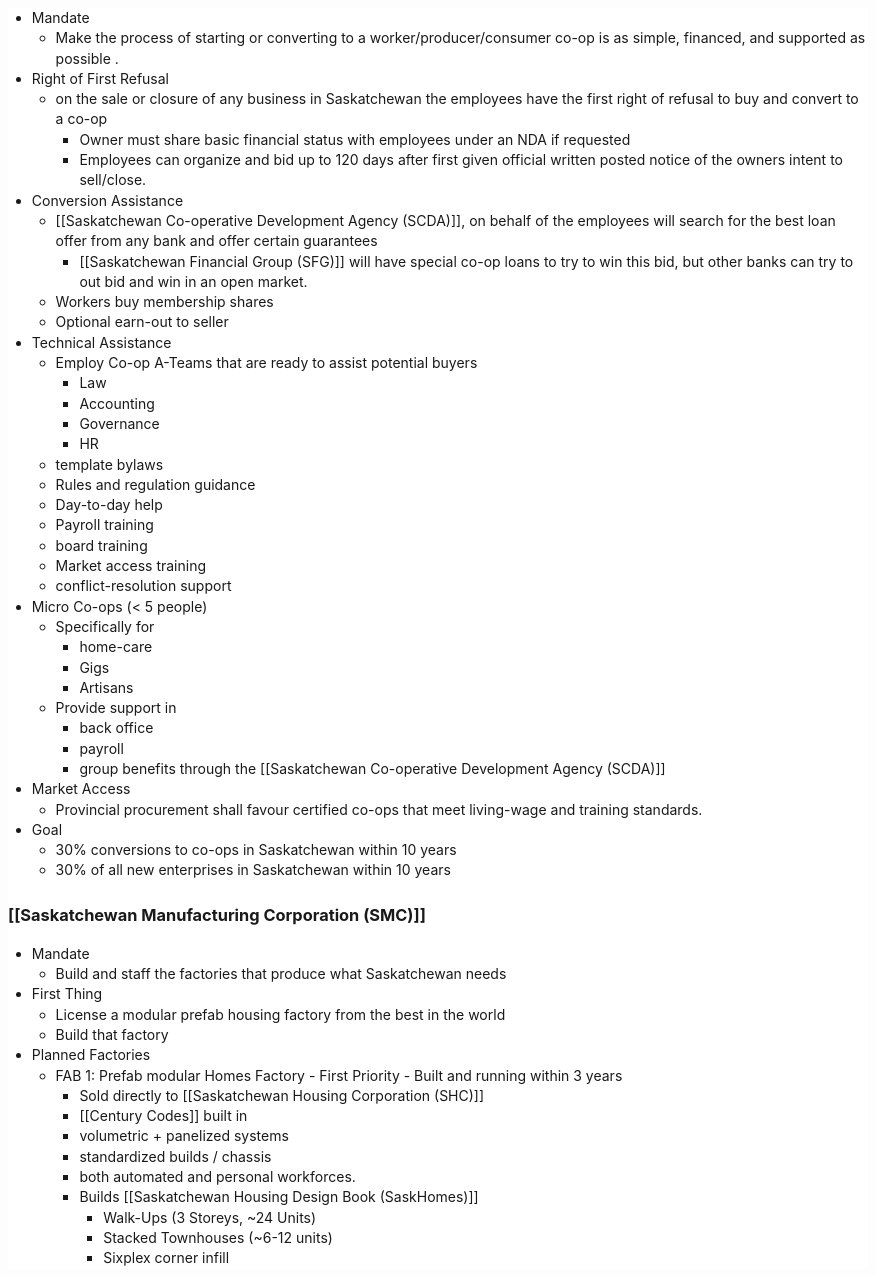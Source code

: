 - Mandate
	- Make the process of starting or converting to a worker/producer/consumer co-op is as simple, financed, and supported as possible . 
- Right of First Refusal 
	- on the sale or closure of any business in Saskatchewan the employees have the first right of refusal to buy and convert to a co-op
		- Owner must share basic financial status with employees under an NDA if requested 
		- Employees can organize and bid up to 120 days after first given official written posted notice of the owners intent to sell/close.
- Conversion Assistance 
	- [[Saskatchewan Co-operative Development Agency (SCDA)]], on behalf of the employees will search for the best loan offer from any bank and offer certain guarantees
		- [[Saskatchewan Financial Group (SFG)]] will have special co-op loans to try to win this bid, but other banks can try to out bid and win in an open market. 
	- Workers buy membership shares
	- Optional earn-out to seller
- Technical Assistance 
	- Employ Co-op A-Teams that are ready to assist potential buyers
		- Law
		- Accounting
		- Governance
		- HR
	- template bylaws
	- Rules and regulation guidance 
	- Day-to-day help
	- Payroll training 
	- board training
	- Market access training
	- conflict-resolution support
- Micro Co-ops (< 5 people)
	- Specifically for 
		- home-care
		- Gigs
		- Artisans
	- Provide support in
		- back office
		- payroll
		- group benefits through the [[Saskatchewan Co-operative Development Agency (SCDA)]]
- Market Access
	- Provincial procurement shall favour certified co-ops that meet living-wage and training standards.
- Goal
	- 30% conversions to co-ops in Saskatchewan within 10 years
	- 30% of all new enterprises in Saskatchewan within 10 years



### [[Saskatchewan Manufacturing Corporation (SMC)]] 

- Mandate
	- Build and staff the factories that produce what Saskatchewan needs
- First Thing
	- License a modular prefab housing factory from the best in the world
	- Build that factory
- Planned Factories
	- FAB 1: Prefab modular Homes Factory - First Priority - Built and running within 3 years
		- Sold directly to [[Saskatchewan Housing Corporation (SHC)]]
		- [[Century Codes]] built in 
		- volumetric + panelized systems
		- standardized builds / chassis
		- both automated and personal workforces. 
		- Builds [[Saskatchewan Housing Design Book (SaskHomes)]]
			- Walk-Ups (3 Storeys, ~24 Units)
			- Stacked Townhouses (~6-12 units)
			- Sixplex corner infill 